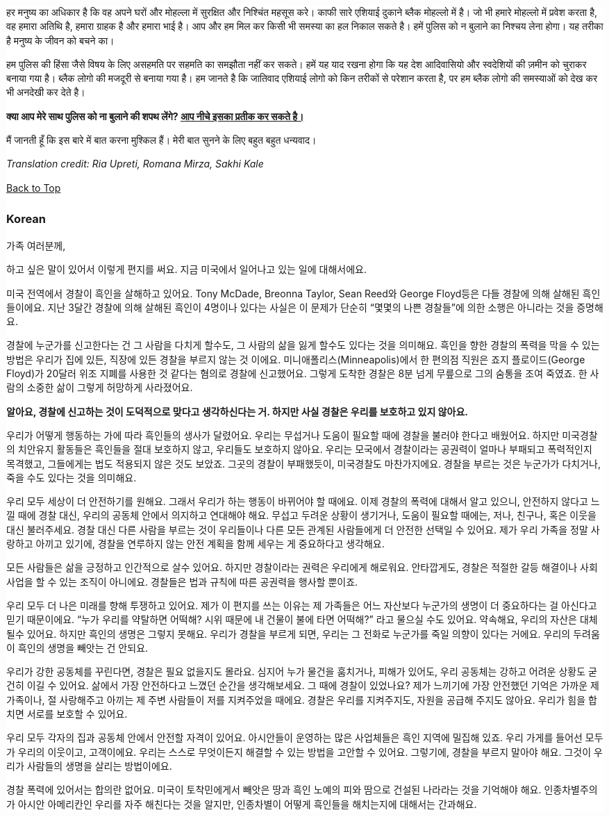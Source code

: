 हर मनुष्य का अधिकार है कि वह अपने घरों और मोहल्ला में सुरक्षित और निश्चिंत महसूस करे। काफी सारे एशियाई दुकाने ब्लैक मोहल्लो में है। जो भी हमारे मोहल्लो में प्रवेश करता है, वह हमारा अतिथि है, हमारा ग्राहक है और हमारा भाई है। आप और हम मिल कर किसी भी समस्या का हल निकाल सकते है। हमें पुलिस को न बुलाने का निश्चय लेना होगा। यह तरीका है मनुष्य के जीवन को बचने का। 

हम पुलिस की हिंसा जैसे विषय के लिए असहमति पर सहमति का समझौता नहीं कर सकते। हमें यह याद रखना होगा कि यह देश आदिवासियो और स्वदेशियों की ज़मीन को चुराकर बनाया गया है। ब्लैक लोगो की मजदूरी से बनाया गया है। हम जानते है कि जातिवाद एशियाई लोगो को किन तरीकों से परेशान करता है, पर हम ब्लैक लोगो की समस्याओं को देख कर भी अनदेखी कर देते है। 

**क्या आप मेरे साथ पुलिस को ना बुलाने की शपथ लेंगे? <a href="#pledge-spot">आप नीचे इसका प्रतीक कर सकते है। </a>**

मैं जानती हूँ कि इस बारे में बात करना मुश्किल हैं। मेरी बात सुनने के लिए बहुत बहुत धन्यवाद। 

*Translation credit: Ria Upreti, Romana Mirza, Sakhi Kale*

<a href="#languages">Back to Top</a>

<h3 id="ko">Korean</h3>

가족 여러분께, 

하고 싶은 말이 있어서 이렇게 편지를 써요. 지금 미국에서 일어나고 있는 일에 대해서에요.

미국 전역에서 경찰이 흑인을 살해하고 있어요. Tony McDade, Breonna Taylor, Sean Reed와 George Floyd등은 다들 경찰에 의해 살해된 흑인들이에요.  지난 3달간 경찰에 의해 살해된 흑인이 4명이나 있다는 사실은 이 문제가 단순히 “몇몇의 나쁜 경찰들”에 의한 소행은 아니라는 것을 증명해요. 

경찰에 누군가를 신고한다는 건 그 사람을 다치게 할수도, 그 사람의 삶을 잃게 할수도 있다는 것을 의미해요. 흑인을 향한 경찰의 폭력을 막을 수 있는 방법은 우리가 집에 있든, 직장에 있든 경찰을 부르지 않는 것 이에요. 미니애폴리스(Minneapolis)에서 한 편의점 직원은 죠지 플로이드(George Floyd)가 20달러 위조 지폐를 사용한 것 같다는 혐의로 경찰에 신고했어요. 그렇게 도착한 경찰은 8분 넘게 무릎으로 그의 숨통을 조여 죽였죠.  한 사람의 소중한 삶이 그렇게 허망하게 사라졌어요. 

__알아요, 경찰에 신고하는 것이 도덕적으로 맞다고 생각하신다는 거. 하지만 사실 경찰은 우리를 보호하고 있지 않아요.__

우리가 어떻게 행동하는 가에 따라 흑인들의 생사가 달렸어요. 우리는 무섭거나 도움이 필요할 때에 경찰을 불러야 한다고 배웠어요. 하지만 미국경찰의 치안유지 활동들은 흑인들을 절대 보호하지 않고, 우리들도 보호하지 않아요. 우리는 모국에서 경찰이라는 공권력이 얼마나 부패되고 폭력적인지 목격했고, 그들에게는 법도 적용되지 않은 것도 보았죠. 그곳의 경찰이 부패했듯이, 미국경찰도 마찬가지에요. 경찰을 부르는 것은 누군가가 다치거나, 죽을 수도 있다는 것을 의미해요.

우리 모두 세상이 더 안전하기를 원해요. 그래서 우리가 하는 행동이 바뀌어야 할 때에요. 이제 경찰의 폭력에 대해서 알고 있으니, 안전하지 않다고 느낄 때에 경찰 대신, 우리의 공동체 안에서 의지하고 연대해야 해요. 무섭고 두려운 상황이 생기거나, 도움이 필요할 때에는, 저나, 친구나, 혹은 이웃을 대신 불러주세요. 경찰 대신 다른 사람을 부르는 것이 우리들이나 다른 모든 관계된 사람들에게 더 안전한 선택일 수 있어요. 제가 우리 가족을 정말 사랑하고 아끼고 있기에, 경찰을 연루하지 않는 안전 계획을 함께 세우는 게 중요하다고 생각해요.  

모든 사람들은 삶을 긍정하고 인간적으로 살수 있어요. 하지만 경찰이라는 권력은 우리에게 해로워요. 안타깝게도, 경찰은 적절한 갈등 해결이나 사회 사업을 할 수 있는 조직이 아니에요. 경찰들은 법과 규칙에 따른 공권력을 행사할 뿐이죠. 

우리 모두 더 나은 미래를 향해 투쟁하고 있어요. 제가 이 편지를 쓰는 이유는 제 가족들은 어느 자산보다 누군가의 생명이 더 중요하다는 걸 아신다고 믿기 때문이에요. “누가 우리를 약탈하면 어떡해? 시위 때문에 내 건물이 불에 타면 어떡해?” 라고 물으실 수도 있어요. 약속해요, 우리의 자산은 대체될수 있어요. 하지만 흑인의 생명은 그렇지 못해요. 우리가 경찰을 부르게 되면, 우리는 그 전화로 누군가를 죽일 의향이 있다는 거에요. 우리의 두려움이 흑인의 생명을 빼앗는 건 안되요. 

우리가 강한 공동체를 꾸린다면, 경찰은 필요 없을지도 몰라요. 심지어 누가 물건을 훔치거나,  피해가 있어도, 우리 공동체는 강하고 어려운 상황도 굳건히 이길 수 있어요. 삶에서 가장 안전하다고 느꼈던 순간을 생각해보세요. 그 때에 경찰이 있었나요? 제가 느끼기에 가장 안전했던 기억은 가까운 제 가족이나, 절 사랑해주고 아끼는 제 주변 사람들이 저를 지켜주었을 때에요. 경찰은 우리를 지켜주지도, 자원을 공급해 주지도 않아요. 우리가 힘을 합치면 서로를 보호할 수 있어요. 

우리 모두 각자의 집과 공동체 안에서 안전할 자격이 있어요. 아시안들이 운영하는 많은 사업체들은 흑인 지역에 밀집해 있죠. 우리 가게를 들어선 모두가 우리의 이웃이고, 고객이에요. 우리는 스스로 무엇이든지 해결할 수 있는 방법을 고안할 수 있어요. 그렇기에, 경찰을 부르지 말아야 해요. 그것이 우리가 사람들의 생명을 살리는 방법이에요. 

경찰 폭력에 있어서는 합의란 없어요. 미국이 토착민에게서 빼앗은 땅과 흑인 노예의 피와 땀으로 건설된 나라라는 것을 기억해야 해요.  인종차별주의가 아시안 아메리칸인 우리를 자주 해친다는 것을 알지만, 인종차별이 어떻게 흑인들을 해치는지에 대해서는 간과해요. 
